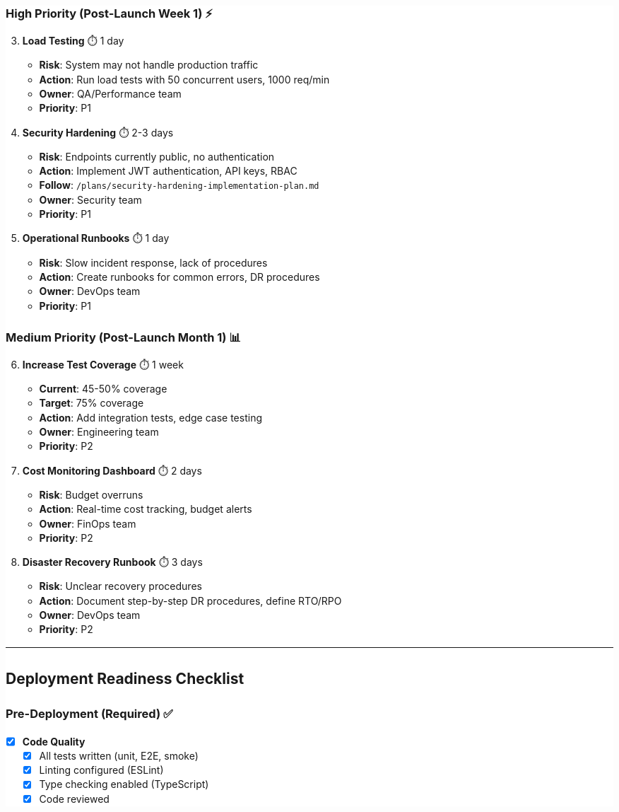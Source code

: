 ### High Priority (Post-Launch Week 1) ⚡

3. **Load Testing** ⏱️ 1 day
   - **Risk**: System may not handle production traffic
   - **Action**: Run load tests with 50 concurrent users, 1000 req/min
   - **Owner**: QA/Performance team
   - **Priority**: P1

4. **Security Hardening** ⏱️ 2-3 days
   - **Risk**: Endpoints currently public, no authentication
   - **Action**: Implement JWT authentication, API keys, RBAC
   - **Follow**: `/plans/security-hardening-implementation-plan.md`
   - **Owner**: Security team
   - **Priority**: P1

5. **Operational Runbooks** ⏱️ 1 day
   - **Risk**: Slow incident response, lack of procedures
   - **Action**: Create runbooks for common errors, DR procedures
   - **Owner**: DevOps team
   - **Priority**: P1

### Medium Priority (Post-Launch Month 1) 📊

6. **Increase Test Coverage** ⏱️ 1 week
   - **Current**: 45-50% coverage
   - **Target**: 75% coverage
   - **Action**: Add integration tests, edge case testing
   - **Owner**: Engineering team
   - **Priority**: P2

7. **Cost Monitoring Dashboard** ⏱️ 2 days
   - **Risk**: Budget overruns
   - **Action**: Real-time cost tracking, budget alerts
   - **Owner**: FinOps team
   - **Priority**: P2

8. **Disaster Recovery Runbook** ⏱️ 3 days
   - **Risk**: Unclear recovery procedures
   - **Action**: Document step-by-step DR procedures, define RTO/RPO
   - **Owner**: DevOps team
   - **Priority**: P2

---

## Deployment Readiness Checklist

### Pre-Deployment (Required) ✅

- [x] **Code Quality**
  - [x] All tests written (unit, E2E, smoke)
  - [x] Linting configured (ESLint)
  - [x] Type checking enabled (TypeScript)
  - [x] Code reviewed
